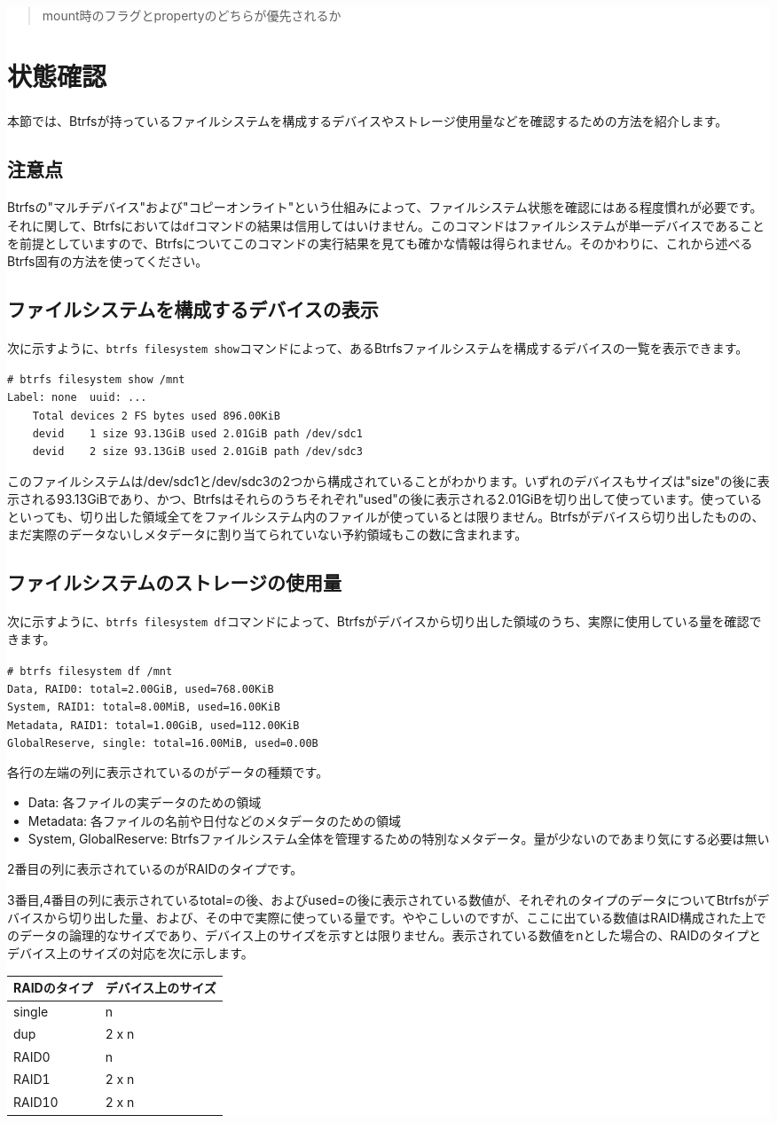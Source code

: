 > mount時のフラグとpropertyのどちらが優先されるか

# 状態確認

本節では、Btrfsが持っているファイルシステムを構成するデバイスやストレージ使用量などを確認するための方法を紹介します。

## 注意点

Btrfsの"マルチデバイス"および"コピーオンライト"という仕組みによって、ファイルシステム状態を確認にはある程度慣れが必要です。それに関して、Btrfsにおいては`df`コマンドの結果は信用してはいけません。このコマンドはファイルシステムが単一デバイスであることを前提としていますので、Btrfsについてこのコマンドの実行結果を見ても確かな情報は得られません。そのかわりに、これから述べるBtrfs固有の方法を使ってください。

## ファイルシステムを構成するデバイスの表示

次に示すように、`btrfs filesystem show`コマンドによって、あるBtrfsファイルシステムを構成するデバイスの一覧を表示できます。

```
# btrfs filesystem show /mnt
Label: none  uuid: ...
	Total devices 2 FS bytes used 896.00KiB
	devid    1 size 93.13GiB used 2.01GiB path /dev/sdc1
	devid    2 size 93.13GiB used 2.01GiB path /dev/sdc3

```

このファイルシステムは/dev/sdc1と/dev/sdc3の2つから構成されていることがわかります。いずれのデバイスもサイズは"size"の後に表示される93.13GiBであり、かつ、Btrfsはそれらのうちそれぞれ"used"の後に表示される2.01GiBを切り出して使っています。使っているといっても、切り出した領域全てをファイルシステム内のファイルが使っているとは限りません。Btrfsがデバイスら切り出したものの、まだ実際のデータないしメタデータに割り当てられていない予約領域もこの数に含まれます。

## ファイルシステムのストレージの使用量

次に示すように、`btrfs filesystem df`コマンドによって、Btrfsがデバイスから切り出した領域のうち、実際に使用している量を確認できます。


```
# btrfs filesystem df /mnt
Data, RAID0: total=2.00GiB, used=768.00KiB
System, RAID1: total=8.00MiB, used=16.00KiB
Metadata, RAID1: total=1.00GiB, used=112.00KiB
GlobalReserve, single: total=16.00MiB, used=0.00B
```

各行の左端の列に表示されているのがデータの種類です。

- Data: 各ファイルの実データのための領域
- Metadata: 各ファイルの名前や日付などのメタデータのための領域
- System, GlobalReserve: Btrfsファイルシステム全体を管理するための特別なメタデータ。量が少ないのであまり気にする必要は無い

2番目の列に表示されているのがRAIDのタイプです。

3番目,4番目の列に表示されているtotal=の後、およびused=の後に表示されている数値が、それぞれのタイプのデータについてBtrfsがデバイスから切り出した量、および、その中で実際に使っている量です。ややこしいのですが、ここに出ている数値はRAID構成された上でのデータの論理的なサイズであり、デバイス上のサイズを示すとは限りません。表示されている数値をnとした場合の、RAIDのタイプとデバイス上のサイズの対応を次に示します。

|RAIDのタイプ|デバイス上のサイズ|
|:-----------|:-----------------|
|single|n|
|dup|2 x n|
|RAID0|n|
|RAID1|2 x n|
|RAID10|2 x n|
